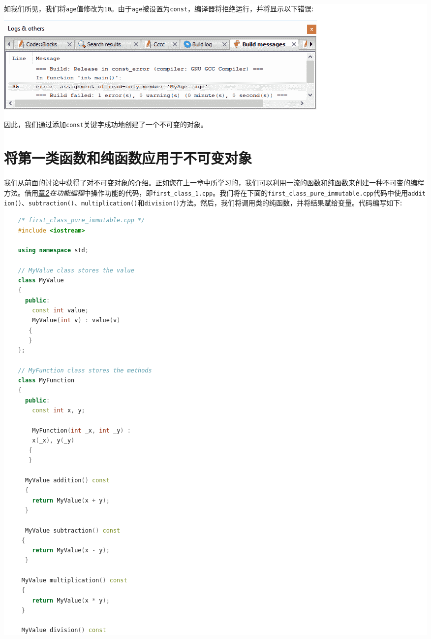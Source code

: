 如我们所见，我们将`age`值修改为`10`。由于`age`被设置为`const`，编译器将拒绝运行，并将显示以下错误:

![](img/ce1c13f3-673b-4574-9687-2f511443d3cc.png)

因此，我们通过添加`const`关键字成功地创建了一个不可变的对象。

# 将第一类函数和纯函数应用于不可变对象

我们从前面的讨论中获得了对不可变对象的介绍。正如您在上一章中所学习的，我们可以利用一流的函数和纯函数来创建一种不可变的编程方法。借用[章*2*](2.html)*在功能编程*中操作功能的代码，即`first_class_1.cpp`。我们将在下面的`first_class_pure_immutable.cpp`代码中使用`addition()`、`subtraction()`、`multiplication()`和`division()`方法。然后，我们将调用类的纯函数，并将结果赋给变量。代码编写如下:

```cpp
    /* first_class_pure_immutable.cpp */
    #include <iostream>

    using namespace std;

    // MyValue class stores the value
    class MyValue
    {
      public:
        const int value;
        MyValue(int v) : value(v)
       {
       }
    };

    // MyFunction class stores the methods
    class MyFunction
    {
      public:
        const int x, y;

        MyFunction(int _x, int _y) :
        x(_x), y(_y)
       {
       }

      MyValue addition() const
      {
        return MyValue(x + y);
      }

      MyValue subtraction() const
     {
        return MyValue(x - y);
      }

     MyValue multiplication() const
     {
        return MyValue(x * y);
     }

     MyValue division() const
```